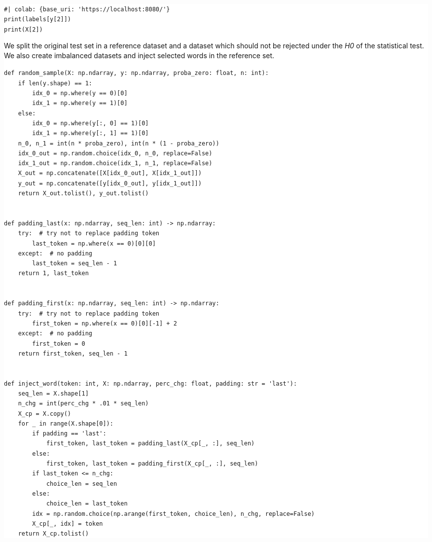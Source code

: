 ```{python}
#| colab: {base_uri: 'https://localhost:8080/'}
print(labels[y[2]])
print(X[2])
```

We split the original test set in a reference dataset and a dataset which should not be rejected under the _H0_ of the statistical test. We also create imbalanced datasets and inject selected words in the reference set.

```{python}
def random_sample(X: np.ndarray, y: np.ndarray, proba_zero: float, n: int):
    if len(y.shape) == 1:
        idx_0 = np.where(y == 0)[0]
        idx_1 = np.where(y == 1)[0]
    else:
        idx_0 = np.where(y[:, 0] == 1)[0]
        idx_1 = np.where(y[:, 1] == 1)[0]
    n_0, n_1 = int(n * proba_zero), int(n * (1 - proba_zero))
    idx_0_out = np.random.choice(idx_0, n_0, replace=False)
    idx_1_out = np.random.choice(idx_1, n_1, replace=False)
    X_out = np.concatenate([X[idx_0_out], X[idx_1_out]])
    y_out = np.concatenate([y[idx_0_out], y[idx_1_out]])
    return X_out.tolist(), y_out.tolist()


def padding_last(x: np.ndarray, seq_len: int) -> np.ndarray:
    try:  # try not to replace padding token
        last_token = np.where(x == 0)[0][0]
    except:  # no padding
        last_token = seq_len - 1
    return 1, last_token


def padding_first(x: np.ndarray, seq_len: int) -> np.ndarray:
    try:  # try not to replace padding token
        first_token = np.where(x == 0)[0][-1] + 2
    except:  # no padding
        first_token = 0
    return first_token, seq_len - 1


def inject_word(token: int, X: np.ndarray, perc_chg: float, padding: str = 'last'):
    seq_len = X.shape[1]
    n_chg = int(perc_chg * .01 * seq_len)
    X_cp = X.copy()
    for _ in range(X.shape[0]):
        if padding == 'last':
            first_token, last_token = padding_last(X_cp[_, :], seq_len)
        else:
            first_token, last_token = padding_first(X_cp[_, :], seq_len)
        if last_token <= n_chg:
            choice_len = seq_len
        else:
            choice_len = last_token
        idx = np.random.choice(np.arange(first_token, choice_len), n_chg, replace=False)
        X_cp[_, idx] = token
    return X_cp.tolist()
```
